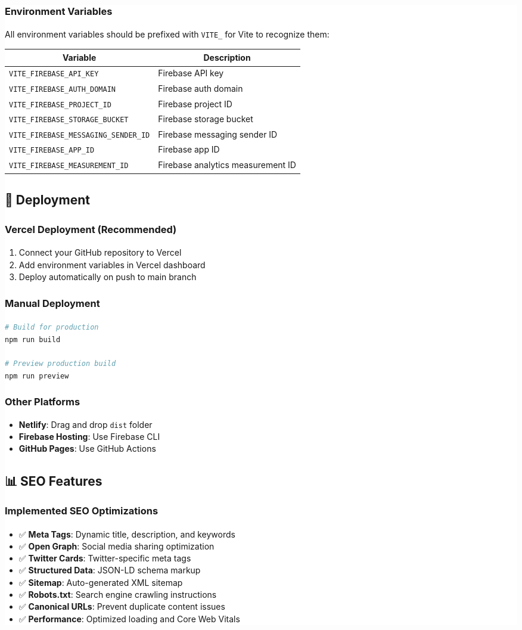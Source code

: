 ### **Environment Variables**
All environment variables should be prefixed with `VITE_` for Vite to recognize them:

| Variable | Description |
|----------|-------------|
| `VITE_FIREBASE_API_KEY` | Firebase API key |
| `VITE_FIREBASE_AUTH_DOMAIN` | Firebase auth domain |
| `VITE_FIREBASE_PROJECT_ID` | Firebase project ID |
| `VITE_FIREBASE_STORAGE_BUCKET` | Firebase storage bucket |
| `VITE_FIREBASE_MESSAGING_SENDER_ID` | Firebase messaging sender ID |
| `VITE_FIREBASE_APP_ID` | Firebase app ID |
| `VITE_FIREBASE_MEASUREMENT_ID` | Firebase analytics measurement ID |

## 🚀 Deployment

### **Vercel Deployment** (Recommended)
1. Connect your GitHub repository to Vercel
2. Add environment variables in Vercel dashboard
3. Deploy automatically on push to main branch

### **Manual Deployment**
```bash
# Build for production
npm run build

# Preview production build
npm run preview
```

### **Other Platforms**
- **Netlify**: Drag and drop `dist` folder
- **Firebase Hosting**: Use Firebase CLI
- **GitHub Pages**: Use GitHub Actions

## 📊 SEO Features

### **Implemented SEO Optimizations**
- ✅ **Meta Tags**: Dynamic title, description, and keywords
- ✅ **Open Graph**: Social media sharing optimization
- ✅ **Twitter Cards**: Twitter-specific meta tags
- ✅ **Structured Data**: JSON-LD schema markup
- ✅ **Sitemap**: Auto-generated XML sitemap
- ✅ **Robots.txt**: Search engine crawling instructions
- ✅ **Canonical URLs**: Prevent duplicate content issues
- ✅ **Performance**: Optimized loading and Core Web Vitals
